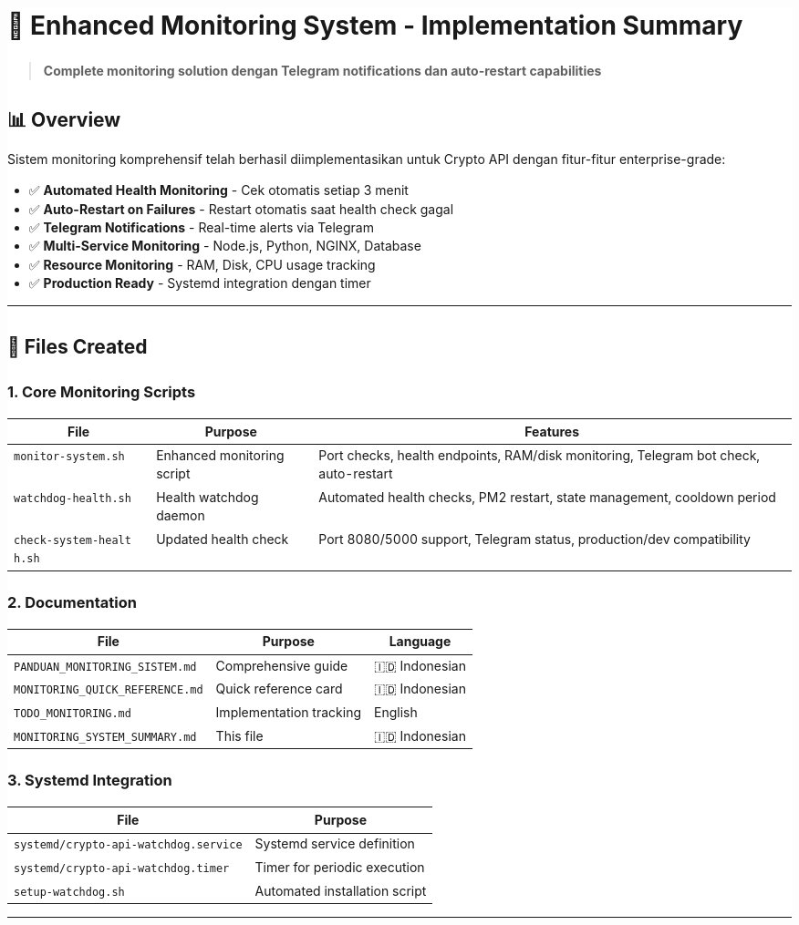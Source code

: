 # 🎉 Enhanced Monitoring System - Implementation Summary

> **Complete monitoring solution dengan Telegram notifications dan auto-restart capabilities**

## 📊 Overview

Sistem monitoring komprehensif telah berhasil diimplementasikan untuk Crypto API dengan fitur-fitur enterprise-grade:

- ✅ **Automated Health Monitoring** - Cek otomatis setiap 3 menit
- ✅ **Auto-Restart on Failures** - Restart otomatis saat health check gagal
- ✅ **Telegram Notifications** - Real-time alerts via Telegram
- ✅ **Multi-Service Monitoring** - Node.js, Python, NGINX, Database
- ✅ **Resource Monitoring** - RAM, Disk, CPU usage tracking
- ✅ **Production Ready** - Systemd integration dengan timer

---

## 📁 Files Created

### 1. Core Monitoring Scripts

| File | Purpose | Features |
|------|---------|----------|
| `monitor-system.sh` | Enhanced monitoring script | Port checks, health endpoints, RAM/disk monitoring, Telegram bot check, auto-restart |
| `watchdog-health.sh` | Health watchdog daemon | Automated health checks, PM2 restart, state management, cooldown period |
| `check-system-health.sh` | Updated health check | Port 8080/5000 support, Telegram status, production/dev compatibility |

### 2. Documentation

| File | Purpose | Language |
|------|---------|----------|
| `PANDUAN_MONITORING_SISTEM.md` | Comprehensive guide | 🇮🇩 Indonesian |
| `MONITORING_QUICK_REFERENCE.md` | Quick reference card | 🇮🇩 Indonesian |
| `TODO_MONITORING.md` | Implementation tracking | English |
| `MONITORING_SYSTEM_SUMMARY.md` | This file | 🇮🇩 Indonesian |

### 3. Systemd Integration

| File | Purpose |
|------|---------|
| `systemd/crypto-api-watchdog.service` | Systemd service definition |
| `systemd/crypto-api-watchdog.timer` | Timer for periodic execution |
| `setup-watchdog.sh` | Automated installation script |

---